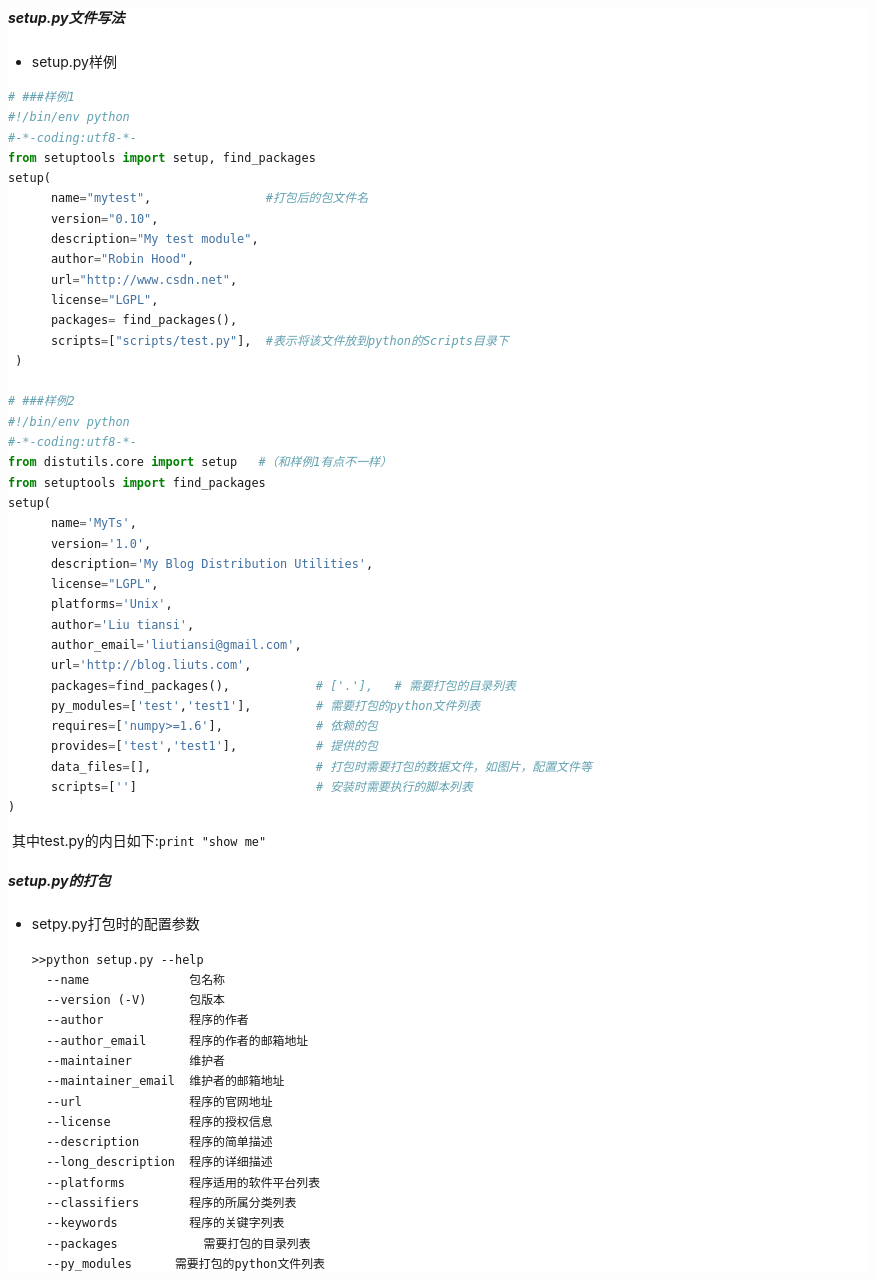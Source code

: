 ##### setup.py文件写法

- setup.py样例

```python
# ###样例1
#!/bin/env python
#-*-coding:utf8-*-
from setuptools import setup, find_packages
setup(
      name="mytest",				#打包后的包文件名
      version="0.10",
      description="My test module",
      author="Robin Hood",
      url="http://www.csdn.net",
      license="LGPL",
      packages= find_packages(),
      scripts=["scripts/test.py"],  #表示将该文件放到python的Scripts目录下
 )

# ###样例2
#!/bin/env python
#-*-coding:utf8-*-
from distutils.core import setup   #（和样例1有点不一样）
from setuptools import find_packages
setup(
	  name='MyTs',  
      version='1.0',
      description='My Blog Distribution Utilities',
	  license="LGPL",
	  platforms='Unix',
      author='Liu tiansi',
      author_email='liutiansi@gmail.com',
      url='http://blog.liuts.com',
	  packages=find_packages(),            # ['.'],   # 需要打包的目录列表
      py_modules=['test','test1'],         # 需要打包的python文件列表
	  requires=['numpy>=1.6'],             # 依赖的包
	  provides=['test','test1'],		   # 提供的包
	  data_files=[],					   # 打包时需要打包的数据文件，如图片，配置文件等
	  scripts=['']						   # 安装时需要执行的脚本列表
)
```

​	其中test.py的内日如下:`print "show me"`

##### setup.py的打包

- setpy.py打包时的配置参数

  ```shell
  >>python setup.py --help
    --name              包名称
    --version (-V)      包版本
    --author            程序的作者
    --author_email      程序的作者的邮箱地址
    --maintainer        维护者
    --maintainer_email  维护者的邮箱地址
    --url               程序的官网地址
    --license           程序的授权信息
    --description       程序的简单描述
    --long_description  程序的详细描述
    --platforms         程序适用的软件平台列表
    --classifiers       程序的所属分类列表
    --keywords          程序的关键字列表
    --packages  		  需要打包的目录列表
    --py_modules  	  需要打包的python文件列表
  ```